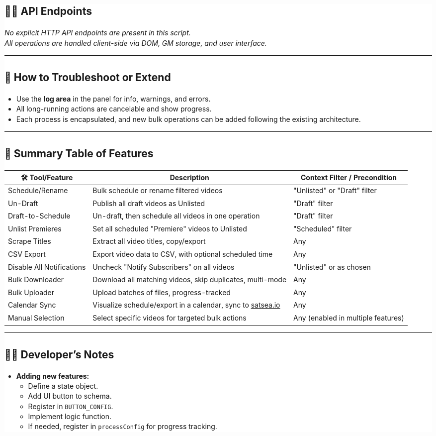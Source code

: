 
## 🧑‍💻 API Endpoints

*No explicit HTTP API endpoints are present in this script.  
All operations are handled client-side via DOM, GM storage, and user interface.*

---

## 📖 How to Troubleshoot or Extend

- Use the **log area** in the panel for info, warnings, and errors.
- All long-running actions are cancelable and show progress.
- Each process is encapsulated, and new bulk operations can be added following the existing architecture.

---

## 🏁 Summary Table of Features

| 🛠️ Tool/Feature           | Description                                                            | Context Filter / Precondition             |
|---------------------------|------------------------------------------------------------------------|-------------------------------------------|
| Schedule/Rename           | Bulk schedule or rename filtered videos                                | "Unlisted" or "Draft" filter              |
| Un-Draft                  | Publish all draft videos as Unlisted                                   | "Draft" filter                            |
| Draft-to-Schedule         | Un-draft, then schedule all videos in one operation                    | "Draft" filter                            |
| Unlist Premieres          | Set all scheduled "Premiere" videos to Unlisted                        | "Scheduled" filter                        |
| Scrape Titles             | Extract all video titles, copy/export                                  | Any                                       |
| CSV Export                | Export video data to CSV, with optional scheduled time                 | Any                                       |
| Disable All Notifications | Uncheck "Notify Subscribers" on all videos                             | "Unlisted" or as chosen                   |
| Bulk Downloader           | Download all matching videos, skip duplicates, multi-mode              | Any                                       |
| Bulk Uploader             | Upload batches of files, progress-tracked                              | Any                                       |
| Calendar Sync             | Visualize schedule/export in a calendar, sync to [satsea.io](https://satsea.io/video-calendar) | Any |
| Manual Selection          | Select specific videos for targeted bulk actions                       | Any (enabled in multiple features)         |

---

## 🧑‍💻 Developer’s Notes

- **Adding new features:**  
  - Define a state object.
  - Add UI button to schema.
  - Register in `BUTTON_CONFIG`.
  - Implement logic function.
  - If needed, register in `processConfig` for progress tracking.
